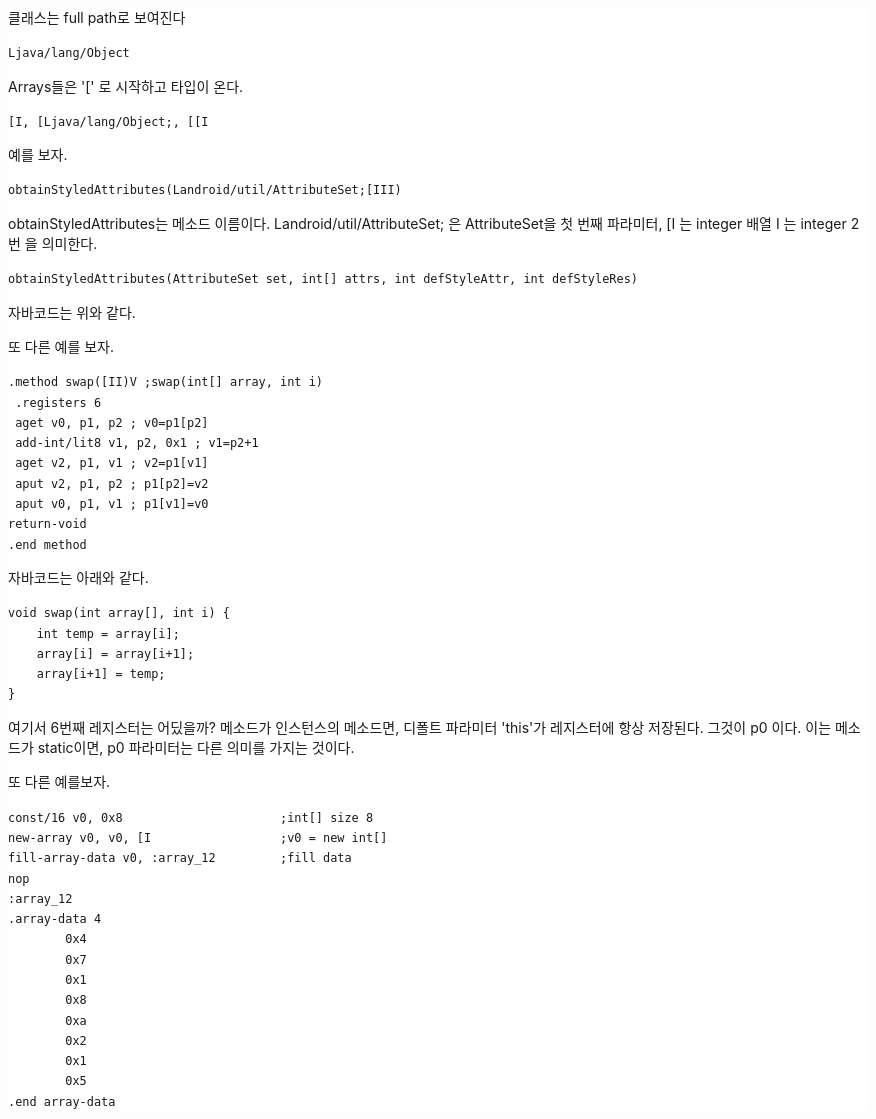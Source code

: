 클래스는 full path로 보여진다

    Ljava/lang/Object
    
Arrays들은 '[' 로 시작하고 타입이 온다.

    [I, [Ljava/lang/Object;, [[I
    
예를 보자.

    obtainStyledAttributes(Landroid/util/AttributeSet;[III)
    
obtainStyledAttributes는 메소드 이름이다. 
Landroid/util/AttributeSet; 은 AttributeSet을 첫 번째 파라미터,
[I 는 integer 배열
I 는 integer 2번
을 의미한다.

    obtainStyledAttributes(AttributeSet set, int[] attrs, int defStyleAttr, int defStyleRes)

자바코드는 위와 같다.

또 다른 예를 보자.

    .method swap([II)V ;swap(int[] array, int i)
     .registers 6
     aget v0, p1, p2 ; v0=p1[p2]
     add-int/lit8 v1, p2, 0x1 ; v1=p2+1
     aget v2, p1, v1 ; v2=p1[v1]
     aput v2, p1, p2 ; p1[p2]=v2
     aput v0, p1, v1 ; p1[v1]=v0
    return-void
    .end method
    
자바코드는 아래와 같다.

    void swap(int array[], int i) {
        int temp = array[i];
        array[i] = array[i+1];
        array[i+1] = temp;
    }
    
여기서 6번째 레지스터는 어딨을까?
메소드가 인스턴스의 메소드면, 디폴트 파라미터 'this'가 레지스터에 항상 저장된다. 그것이 p0 이다.
이는 메소드가 static이면, p0 파라미터는 다른 의미를 가지는 것이다.

또 다른 예를보자.

    const/16 v0, 0x8                      ;int[] size 8
    new-array v0, v0, [I                  ;v0 = new int[]
    fill-array-data v0, :array_12         ;fill data
    nop
    :array_12
    .array-data 4
            0x4
            0x7
            0x1
            0x8
            0xa
            0x2
            0x1
            0x5
    .end array-data
